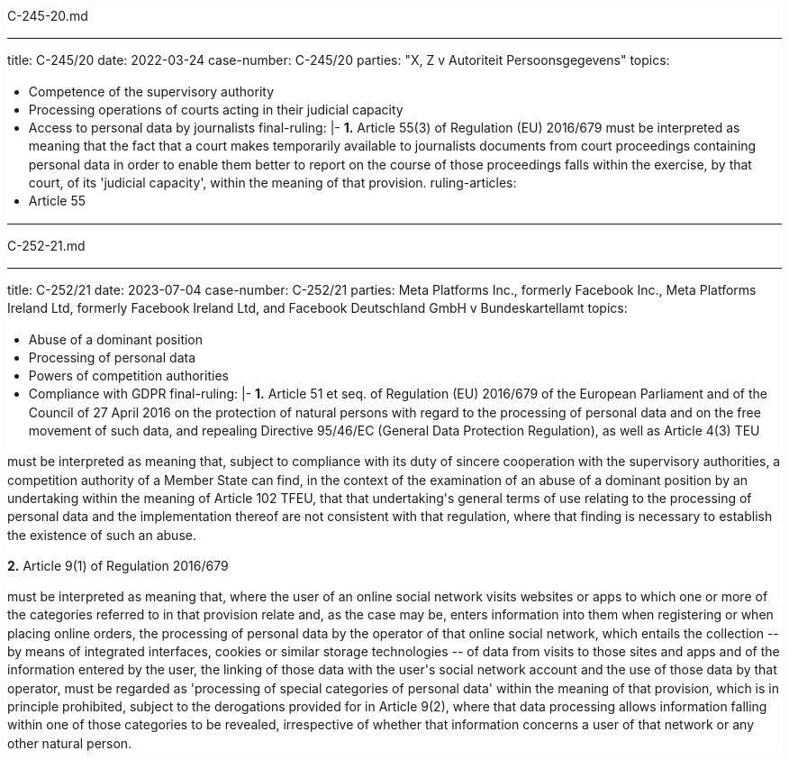 C-245-20.md

---
title: C-245/20
date: 2022-03-24
case-number: C-245/20
parties: "X, Z v Autoriteit Persoonsgegevens"
topics:
  - Competence of the supervisory authority
  - Processing operations of courts acting in their judicial capacity
  - Access to personal data by journalists
final-ruling: |-
  **1.** Article 55(3) of Regulation (EU) 2016/679 must be interpreted as meaning that the fact that a court makes temporarily available to journalists documents from court proceedings containing personal data in order to enable them better to report on the course of those proceedings falls within the exercise, by that court, of its 'judicial capacity', within the meaning of that provision.
ruling-articles:
  - Article 55
---

C-252-21.md

---
title: C-252/21
date: 2023-07-04
case-number: C-252/21
parties: Meta Platforms Inc., formerly Facebook Inc., Meta Platforms Ireland Ltd, formerly Facebook Ireland Ltd, and Facebook Deutschland GmbH v Bundeskartellamt
topics:
  - Abuse of a dominant position
  - Processing of personal data
  - Powers of competition authorities
  - Compliance with GDPR
final-ruling: |-
  **1.** Article 51 et seq. of Regulation (EU) 2016/679 of the European Parliament and of the Council of 27 April 2016 on the protection of natural persons with regard to the processing of personal data and on the free movement of such data, and repealing Directive 95/46/EC (General Data Protection Regulation), as well as Article 4(3) TEU

  must be interpreted as meaning that, subject to compliance with its duty of sincere cooperation with the supervisory authorities, a competition authority of a Member State can find, in the context of the examination of an abuse of a dominant position by an undertaking within the meaning of Article 102 TFEU, that that undertaking's general terms of use relating to the processing of personal data and the implementation thereof are not consistent with that regulation, where that finding is necessary to establish the existence of such an abuse.

  **2.** Article 9(1) of Regulation 2016/679

  must be interpreted as meaning that, where the user of an online social network visits websites or apps to which one or more of the categories referred to in that provision relate and, as the case may be, enters information into them when registering or when placing online orders, the processing of personal data by the operator of that online social network, which entails the collection -- by means of integrated interfaces, cookies or similar storage technologies -- of data from visits to those sites and apps and of the information entered by the user, the linking of those data with the user's social network account and the use of those data by that operator, must be regarded as 'processing of special categories of personal data' within the meaning of that provision, which is in principle prohibited, subject to the derogations provided for in Article 9(2), where that data processing allows information falling within one of those categories to be revealed, irrespective of whether that information concerns a user of that network or any other natural person.
